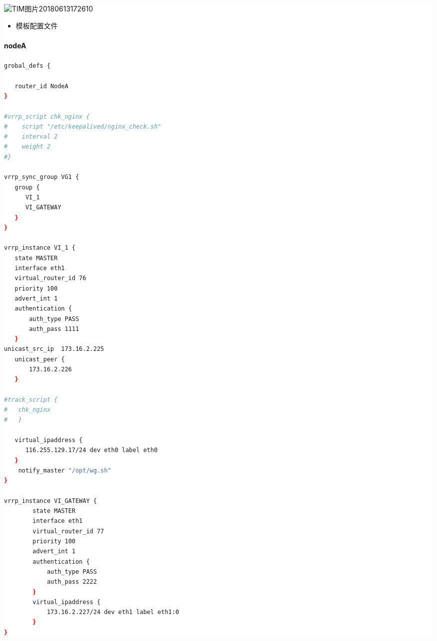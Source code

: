 ![TIM图片20180613172610](https://qiniu.li-rui.top/TIM%E5%9B%BE%E7%89%8720180613172622.png)

- 模板配置文件

#### nodeA

```bash
grobal_defs {

   router_id NodeA
}

#vrrp_script chk_nginx {  
#    script "/etc/keepalived/nginx_check.sh"   
#    interval 2  
#    weight 2   
#} 

vrrp_sync_group VG1 { 
   group { 
      VI_1 
      VI_GATEWAY 
   } 
} 

vrrp_instance VI_1 {
   state MASTER
   interface eth1
   virtual_router_id 76
   priority 100
   advert_int 1
   authentication {
       auth_type PASS
       auth_pass 1111
   }
unicast_src_ip  173.16.2.225
   unicast_peer {
       173.16.2.226
   }
   
#track_script {
#   chk_nginx
#   }

   virtual_ipaddress {
      116.255.129.17/24 dev eth0 label eth0
   }
    notify_master "/opt/wg.sh"
}

vrrp_instance VI_GATEWAY { 
        state MASTER 
        interface eth1 
        virtual_router_id 77
        priority 100 
        advert_int 1 
        authentication { 
            auth_type PASS 
            auth_pass 2222 
        } 
        virtual_ipaddress { 
            173.16.2.227/24 dev eth1 label eth1:0
        } 
}
```